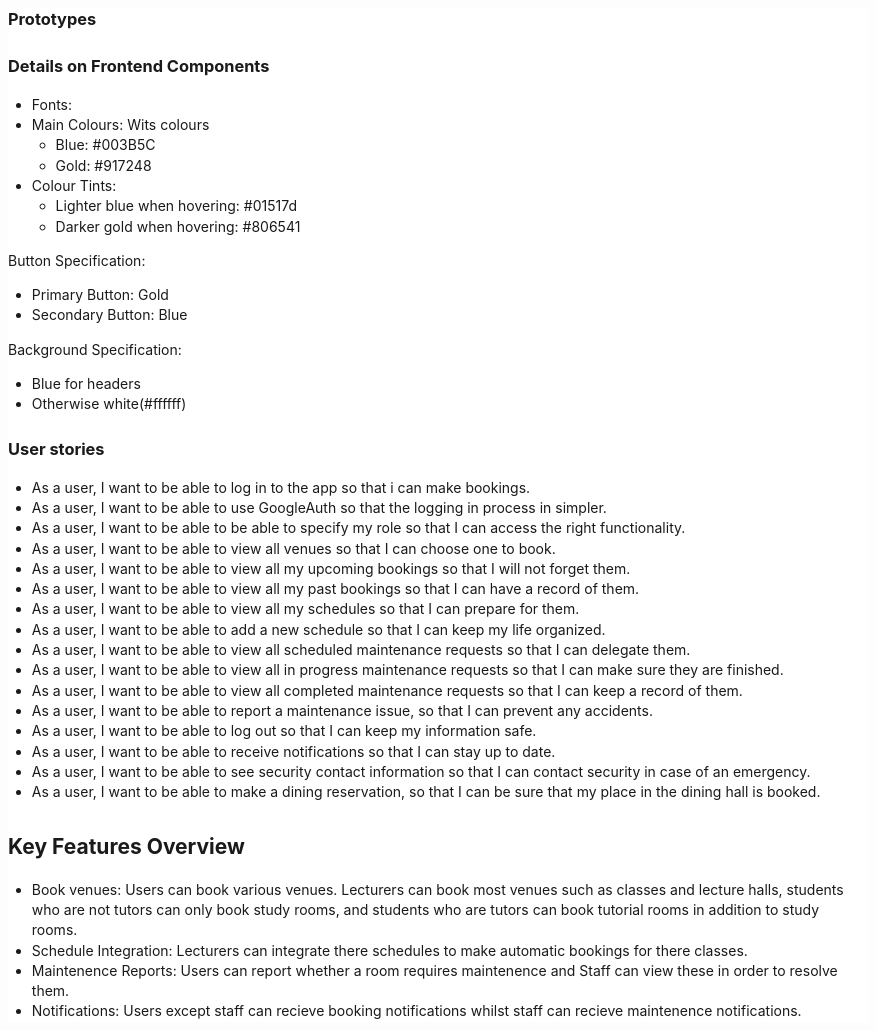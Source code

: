 
### Prototypes 

### Details on Frontend Components

- Fonts:
- Main Colours: Wits colours
  - Blue: #003B5C
  - Gold: #917248
- Colour Tints:
  - Lighter blue when hovering: #01517d
  - Darker gold when hovering: #806541
  
Button Specification:
- Primary Button: Gold
- Secondary Button: Blue

Background Specification:
- Blue for headers
- Otherwise white(#ffffff)

### User stories
- As a user, I want to be able to log in to the app so that i can make bookings.
- As a user, I want to be able to use GoogleAuth so that the logging in process in simpler.
- As a user, I want to be able to be able to specify my role so that I can access the right functionality.
- As a user, I want to be able to view all venues so that I can choose one to book.
- As a user, I want to be able to view all my upcoming bookings so that I will not forget them.
- As a user, I want to be able to view all my past bookings so that I can have a record of them.
- As a user, I want to be able to view all my schedules so that I can prepare for them.
- As a user, I want to be able to add a new schedule so that I can keep my life organized.
- As a user, I want to be able to view all scheduled maintenance requests so that I can delegate them.
- As a user, I want to be able to view all in progress maintenance requests so that I can make sure they are finished.
- As a user, I want to be able to view all completed maintenance requests so that I can keep a record of them.
- As a user, I want to be able to report a maintenance issue, so that I can prevent any accidents.
- As a user, I want to be able to log out so that I can keep my information safe.
- As a user, I want to be able to receive notifications so that I can stay up to date.
- As a user, I want to be able to see security contact information so that I can contact security in case of an emergency.
- As a user, I want to be able to make a dining reservation, so that I can be sure that my place in the dining hall is booked.

## Key Features Overview

- Book venues: Users can book various venues. Lecturers can book most venues such as classes and lecture halls, students who are not tutors can only book study rooms, and students who are tutors can book tutorial rooms in addition to study rooms.
- Schedule Integration: Lecturers can integrate there schedules to make automatic bookings for there classes.
- Maintenence Reports: Users can report whether a room requires maintenence and Staff can view these in order to resolve them.
- Notifications: Users except staff can recieve booking notifications whilst staff can recieve maintenence notifications.
